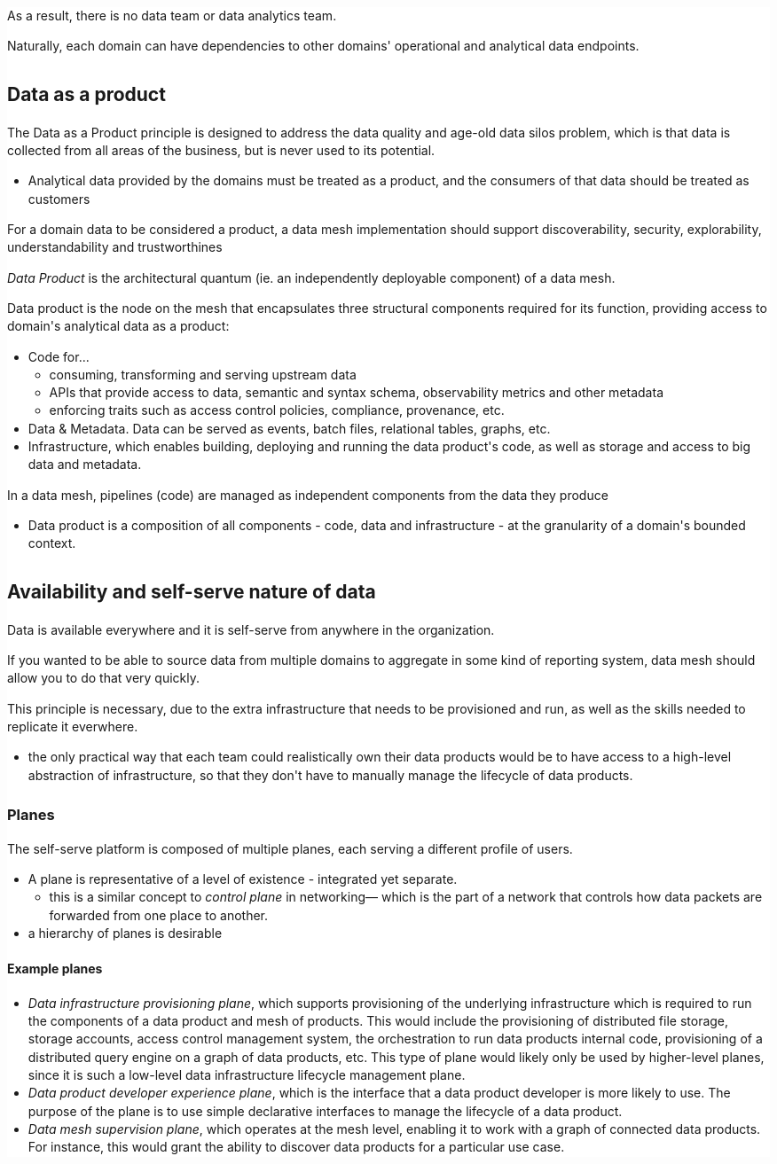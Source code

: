 As a result, there is no data team or data analytics team.

Naturally, each domain can have dependencies to other domains' operational and analytical data endpoints.

## Data as a product
The Data as a Product principle is designed to address the data quality and age-old data silos problem, which is that data is collected from all areas of the business, but is never used to its potential.
- Analytical data provided by the domains must be treated as a product, and the consumers of that data should be treated as customers 

For a domain data to be considered a product, a data mesh implementation should support discoverability, security, explorability, understandability and trustworthines

*Data Product* is the architectural quantum (ie. an independently deployable component) of a data mesh.

Data product is the node on the mesh that encapsulates three structural components required for its function, providing access to domain's analytical data as a product:
- Code for...
    - consuming, transforming and serving upstream data 
    - APIs that provide access to data, semantic and syntax schema, observability metrics and other metadata
    - enforcing traits such as access control policies, compliance, provenance, etc.
- Data & Metadata. Data can be served as events, batch files, relational tables, graphs, etc.
- Infrastructure, which enables building, deploying and running the data product's code, as well as storage and access to big data and metadata.

In a data mesh, pipelines (code) are managed as independent components from the data they produce
- Data product is a composition of all components - code, data and infrastructure - at the granularity of a domain's bounded context.

## Availability and self-serve nature of data
Data is available everywhere and it is self-serve from anywhere in the organization.

If you wanted to be able to source data from multiple domains to aggregate in some kind of reporting system, data mesh should allow you to do that very quickly.

This principle is necessary, due to the extra infrastructure that needs to be provisioned and run, as well as the skills needed to replicate it everwhere.
- the only practical way that each team could realistically own their data products would be to have access to a high-level abstraction of infrastructure, so that they don't have to manually manage the lifecycle of data products.

### Planes
The self-serve platform is composed of multiple planes, each serving a different profile of users.
- A plane is representative of a level of existence - integrated yet separate.
    - this is a similar concept to *control plane* in networking— which is the part of a network that controls how data packets are forwarded from one place to another.
- a hierarchy of planes is desirable

#### Example planes
- *Data infrastructure provisioning plane*, which supports provisioning of the underlying infrastructure which is required to run the components of a data product and mesh of products. This would include the provisioning of distributed file storage, storage accounts, access control management system, the orchestration to run data products internal code, provisioning of a distributed query engine on a graph of data products, etc. This type of plane would likely only be used by higher-level planes, since it is such a low-level data infrastructure lifecycle management plane.
- *Data product developer experience plane*, which is the interface that a data product developer is more likely to use. The purpose of the plane is to use simple declarative interfaces to manage the lifecycle of a data product.
- *Data mesh supervision plane*, which operates at the mesh level, enabling it to work with a graph of connected data products. For instance, this would grant the ability to discover data products for a particular use case.
